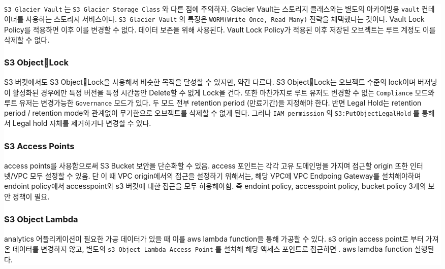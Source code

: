 `S3 Glacier Vault`  는 `S3 Glacier Storage Class` 와 다른 점에 주의하자. Glacier Vault는 스토리지 클래스와는 별도의 아카이빙용 `vault`  컨테이너를 사용하는 스토리지 서비스이다.
`S3 Glacier Vault`  의 특징은 `WORM(Write Once, Read Many)` 전략을 채택했다는 것이다. Vault Lock Policy를 적용하면 이후 이를 변경할 수 없다. 데이터 보존을 위해 사용된다.  Vault Lock Policy가 적용된 이후 저장된 오브젝트는 루트 계정도 이를 삭제할 수 없다.

### S3 ObjectLock

S3 버킷에서도 S3 ObjectLock을 사용해서 비슷한 목적을 달성할 수 있지만, 약간 다르다.  S3 ObjectLock는 오브젝트 수준의 lock이며 버저닝이 활성화된 경우에만 특정 버전을 특정 시간동안   Delete할 수 없게 Lock을 건다.
또한 마찬가지로 루트 유저도 변경할 수 없는 `Compliance` 모드와 루트 유저는 변경가능한 `Governance` 모드가 있다. 두 모드 전부 retention period (만료기간)을 지정해야 한다.
반면 Legal Hold는 retention period / retention mode와 관계없이 무기한으로 오브젝트를 삭제할 수 없게 된다. 그러나 `IAM permission` 의 `S3:PutObjectLegalHold` 를 통해서 Legal hold 자체를 제거하거나 변경할 수 있다.

### S3 Access Points

access points를 사용함으로써 S3 Bucket 보안을 단순화할 수 있음. access 포인트는 각각 고유 도메인명을 가지며 접근할 origin 또한 인터넷/VPC 모두 설정할 수 있음. 단 이 때 VPC origin에서의 접근을 설정하기 위해서는, 해당 VPC에  VPC Endpoing Gateway를 설치해야하며  endoint policy에서  accesspoint와  s3 버킷에 대한 접근을 모두 허용해야함. 즉 endoint policy, accesspoint policy, bucket policy 3개의 보안 정책이 필요.

### S3 Object Lambda

analytics 어플리케이션이 필요한 가공 데이터가 있을 때 이를 aws lambda function을 통해 가공할 수 있다. s3 origin access point로 부터 가져온 데이터를 변경하지 않고, 별도의 `s3 Object Lambda Access Point`  를 설치해 해당 액세스 포인트로 접근하면 . aws lamdba function 실행된다.

```toc
```